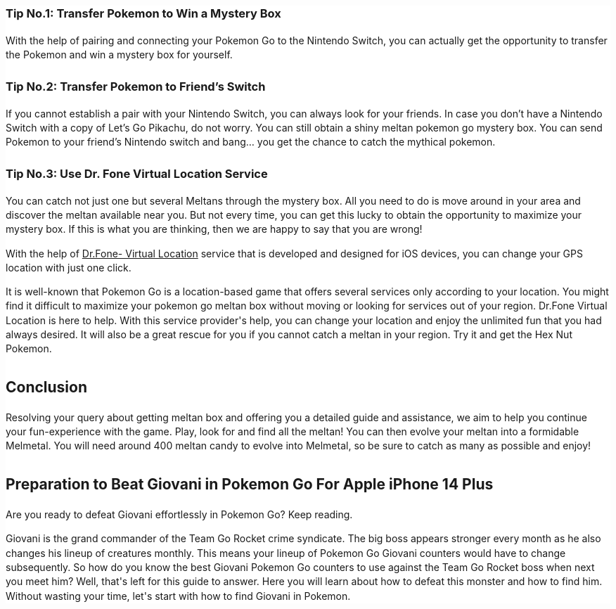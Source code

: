 ### Tip No.1: Transfer Pokemon to Win a Mystery Box

With the help of pairing and connecting your Pokemon Go to the Nintendo Switch, you can actually get the opportunity to transfer the Pokemon and win a mystery box for yourself.

### Tip No.2: Transfer Pokemon to Friend’s Switch

If you cannot establish a pair with your Nintendo Switch, you can always look for your friends. In case you don’t have a Nintendo Switch with a copy of Let’s Go Pikachu, do not worry. You can still obtain a shiny meltan pokemon go mystery box. You can send Pokemon to your friend’s Nintendo switch and bang… you get the chance to catch the mythical pokemon.

### Tip No.3: Use Dr. Fone Virtual Location Service

You can catch not just one but several Meltans through the mystery box. All you need to do is move around in your area and discover the meltan available near you. But not every time, you can get this lucky to obtain the opportunity to maximize your mystery box. If this is what you are thinking, then we are happy to say that you are wrong!

With the help of [Dr.Fone- Virtual Location](https://tools.techidaily.com/wondershare/drfone/virtual-location-changer/) service that is developed and designed for iOS devices, you can change your GPS location with just one click.

<iframe width="100%" height="450" src="https://www.youtube.com/embed/FfhgWxnARqo" frameborder="0" allowfullscreen="allowfullscreen"></iframe>



It is well-known that Pokemon Go is a location-based game that offers several services only according to your location. You might find it difficult to maximize your pokemon go meltan box without moving or looking for services out of your region. Dr.Fone Virtual Location is here to help. With this service provider's help, you can change your location and enjoy the unlimited fun that you had always desired. It will also be a great rescue for you if you cannot catch a meltan in your region. Try it and get the Hex Nut Pokemon.

## Conclusion

Resolving your query about getting meltan box and offering you a detailed guide and assistance, we aim to help you continue your fun-experience with the game. Play, look for and find all the meltan! You can then evolve your meltan into a formidable Melmetal. You will need around 400 meltan candy to evolve into Melmetal, so be sure to catch as many as possible and enjoy!



## Preparation to Beat Giovani in Pokemon Go For Apple iPhone 14 Plus

Are you ready to defeat Giovani effortlessly in Pokemon Go? Keep reading.

Giovani is the grand commander of the Team Go Rocket crime syndicate. The big boss appears stronger every month as he also changes his lineup of creatures monthly. This means your lineup of Pokemon Go Giovani counters would have to change subsequently. So how do you know the best Giovani Pokemon Go counters to use against the Team Go Rocket boss when next you meet him? Well, that's left for this guide to answer. Here you will learn about how to defeat this monster and how to find him. Without wasting your time, let's start with how to find Giovani in Pokemon.
